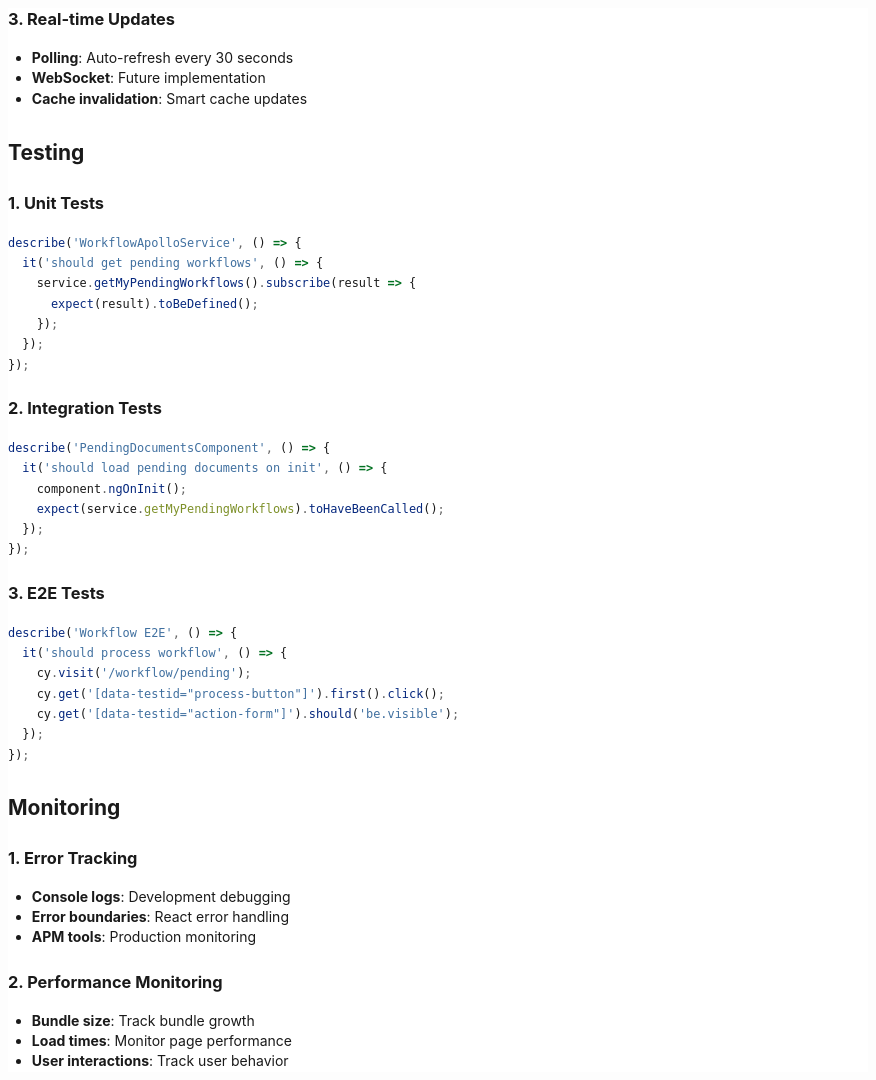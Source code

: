 ### 3. Real-time Updates
- **Polling**: Auto-refresh every 30 seconds
- **WebSocket**: Future implementation
- **Cache invalidation**: Smart cache updates

## Testing

### 1. Unit Tests
```typescript
describe('WorkflowApolloService', () => {
  it('should get pending workflows', () => {
    service.getMyPendingWorkflows().subscribe(result => {
      expect(result).toBeDefined();
    });
  });
});
```

### 2. Integration Tests
```typescript
describe('PendingDocumentsComponent', () => {
  it('should load pending documents on init', () => {
    component.ngOnInit();
    expect(service.getMyPendingWorkflows).toHaveBeenCalled();
  });
});
```

### 3. E2E Tests
```typescript
describe('Workflow E2E', () => {
  it('should process workflow', () => {
    cy.visit('/workflow/pending');
    cy.get('[data-testid="process-button"]').first().click();
    cy.get('[data-testid="action-form"]').should('be.visible');
  });
});
```

## Monitoring

### 1. Error Tracking
- **Console logs**: Development debugging
- **Error boundaries**: React error handling
- **APM tools**: Production monitoring

### 2. Performance Monitoring
- **Bundle size**: Track bundle growth
- **Load times**: Monitor page performance
- **User interactions**: Track user behavior
